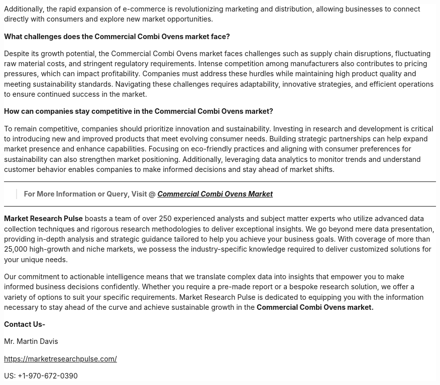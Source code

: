 Additionally, the rapid expansion of e-commerce is revolutionizing marketing and distribution, allowing businesses to connect directly with consumers and explore new market opportunities.</p><p><strong>What challenges does the Commercial Combi Ovens market face?</strong></p><p>Despite its growth potential, the Commercial Combi Ovens market faces challenges such as supply chain disruptions, fluctuating raw material costs, and stringent regulatory requirements. Intense competition among manufacturers also contributes to pricing pressures, which can impact profitability. Companies must address these hurdles while maintaining high product quality and meeting sustainability standards. Navigating these challenges requires adaptability, innovative strategies, and efficient operations to ensure continued success in the market.</p><p><strong>How can companies stay competitive in the Commercial Combi Ovens market?</strong></p><p>To remain competitive, companies should prioritize innovation and sustainability. Investing in research and development is critical to introducing new and improved products that meet evolving consumer needs. Building strategic partnerships can help expand market presence and enhance capabilities. Focusing on eco-friendly practices and aligning with consumer preferences for sustainability can also strengthen market positioning. Additionally, leveraging data analytics to monitor trends and understand customer behavior enables companies to make informed decisions and stay ahead of market shifts.</p><hr /><blockquote><p><strong>For More Information or Query, Visit @&nbsp;<em><a href="https://marketresearchpulse.com/report/2131/commercial-combi-ovens-market?utm_source=Linkedin&utm_medium=022">Commercial Combi Ovens Market</a></em></strong></p></blockquote><hr /><p><strong>Market Research Pulse</strong> boasts a team of over 250 experienced analysts and subject matter experts who utilize advanced data collection techniques and rigorous research methodologies to deliver exceptional insights. We go beyond mere data presentation, providing in-depth analysis and strategic guidance tailored to help you achieve your business goals. With coverage of more than 25,000 high-growth and niche markets, we possess the industry-specific knowledge required to deliver customized solutions for your unique needs.</p><p>Our commitment to actionable intelligence means that we translate complex data into insights that empower you to make informed business decisions confidently. Whether you require a pre-made report or a bespoke research solution, we offer a variety of options to suit your specific requirements. Market Research Pulse is dedicated to equipping you with the information necessary to stay ahead of the curve and achieve sustainable growth in the <strong>Commercial Combi Ovens market.</strong></p><p><strong>Contact Us-</strong></p><p>Mr. Martin Davis</p><p>https://marketresearchpulse.com/</p><p>US: +1-970-672-0390</p>
